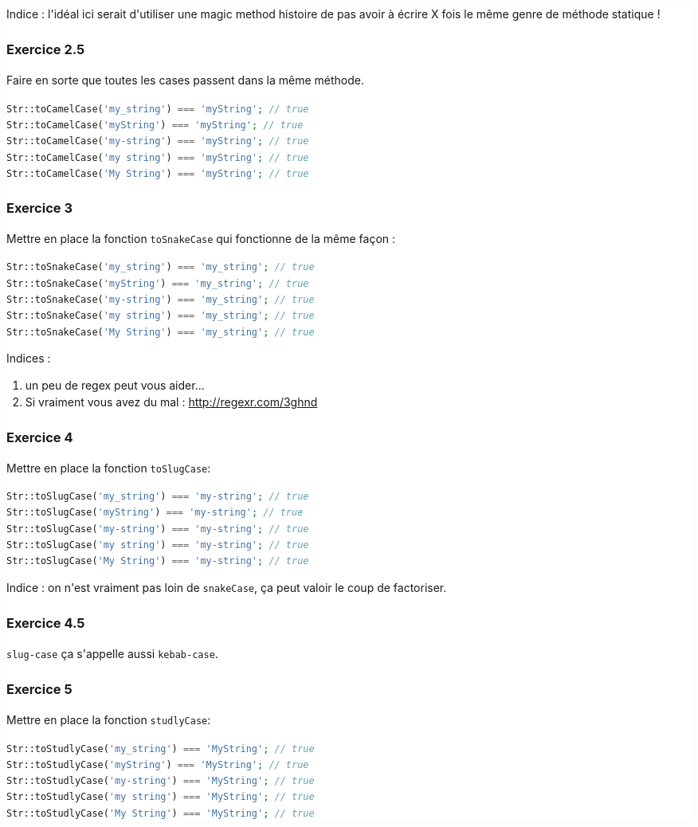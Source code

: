Indice : l'idéal ici serait d'utiliser une magic method histoire de pas avoir à écrire X fois le même genre de méthode statique ! 

### Exercice 2.5
Faire en sorte que toutes les cases passent dans la même méthode.
```php
Str::toCamelCase('my_string') === 'myString'; // true
Str::toCamelCase('myString') === 'myString'; // true
Str::toCamelCase('my-string') === 'myString'; // true
Str::toCamelCase('my string') === 'myString'; // true
Str::toCamelCase('My String') === 'myString'; // true
```

### Exercice 3
Mettre en place la fonction `toSnakeCase` qui fonctionne de la même façon :

```php
Str::toSnakeCase('my_string') === 'my_string'; // true
Str::toSnakeCase('myString') === 'my_string'; // true
Str::toSnakeCase('my-string') === 'my_string'; // true
Str::toSnakeCase('my string') === 'my_string'; // true
Str::toSnakeCase('My String') === 'my_string'; // true
```

Indices : 

1. un peu de regex peut vous aider...
2. Si vraiment vous avez du mal : http://regexr.com/3ghnd 

### Exercice 4
Mettre en place la fonction `toSlugCase`:

```php
Str::toSlugCase('my_string') === 'my-string'; // true
Str::toSlugCase('myString') === 'my-string'; // true
Str::toSlugCase('my-string') === 'my-string'; // true
Str::toSlugCase('my string') === 'my-string'; // true
Str::toSlugCase('My String') === 'my-string'; // true
```

Indice : on n'est vraiment pas loin de `snakeCase`, ça peut valoir le coup de factoriser.

### Exercice 4.5
`slug-case` ça s'appelle aussi `kebab-case`.

### Exercice 5
Mettre en place la fonction `studlyCase`:

```php
Str::toStudlyCase('my_string') === 'MyString'; // true
Str::toStudlyCase('myString') === 'MyString'; // true
Str::toStudlyCase('my-string') === 'MyString'; // true
Str::toStudlyCase('my string') === 'MyString'; // true
Str::toStudlyCase('My String') === 'MyString'; // true
```
